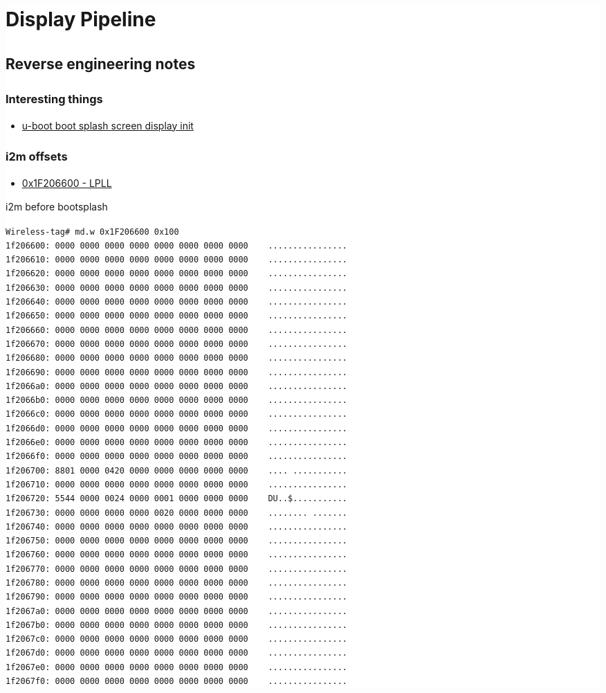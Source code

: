 # Display Pipeline

## Reverse engineering notes

### Interesting things

- [u-boot boot splash screen display init](https://github.com/linux-chenxing/uboot_msc313e/blob/8fcf8839f002607b789e04f6f51621a85c1826f1/common/cmd_bootlogo.c#L1129)

### i2m offsets

- [0x1F206600 - LPLL](https://github.com/linux-chenxing/uboot_msc313e/blob/8fcf8839f002607b789e04f6f51621a85c1826f1/drivers/mstar/panel/hal/infinity2m/inc/hal_pnl_reg.h#L19)

i2m before bootsplash

```
Wireless-tag# md.w 0x1F206600 0x100
1f206600: 0000 0000 0000 0000 0000 0000 0000 0000    ................
1f206610: 0000 0000 0000 0000 0000 0000 0000 0000    ................
1f206620: 0000 0000 0000 0000 0000 0000 0000 0000    ................
1f206630: 0000 0000 0000 0000 0000 0000 0000 0000    ................
1f206640: 0000 0000 0000 0000 0000 0000 0000 0000    ................
1f206650: 0000 0000 0000 0000 0000 0000 0000 0000    ................
1f206660: 0000 0000 0000 0000 0000 0000 0000 0000    ................
1f206670: 0000 0000 0000 0000 0000 0000 0000 0000    ................
1f206680: 0000 0000 0000 0000 0000 0000 0000 0000    ................
1f206690: 0000 0000 0000 0000 0000 0000 0000 0000    ................
1f2066a0: 0000 0000 0000 0000 0000 0000 0000 0000    ................
1f2066b0: 0000 0000 0000 0000 0000 0000 0000 0000    ................
1f2066c0: 0000 0000 0000 0000 0000 0000 0000 0000    ................
1f2066d0: 0000 0000 0000 0000 0000 0000 0000 0000    ................
1f2066e0: 0000 0000 0000 0000 0000 0000 0000 0000    ................
1f2066f0: 0000 0000 0000 0000 0000 0000 0000 0000    ................
1f206700: 8801 0000 0420 0000 0000 0000 0000 0000    .... ...........
1f206710: 0000 0000 0000 0000 0000 0000 0000 0000    ................
1f206720: 5544 0000 0024 0000 0001 0000 0000 0000    DU..$...........
1f206730: 0000 0000 0000 0000 0020 0000 0000 0000    ........ .......
1f206740: 0000 0000 0000 0000 0000 0000 0000 0000    ................
1f206750: 0000 0000 0000 0000 0000 0000 0000 0000    ................
1f206760: 0000 0000 0000 0000 0000 0000 0000 0000    ................
1f206770: 0000 0000 0000 0000 0000 0000 0000 0000    ................
1f206780: 0000 0000 0000 0000 0000 0000 0000 0000    ................
1f206790: 0000 0000 0000 0000 0000 0000 0000 0000    ................
1f2067a0: 0000 0000 0000 0000 0000 0000 0000 0000    ................
1f2067b0: 0000 0000 0000 0000 0000 0000 0000 0000    ................
1f2067c0: 0000 0000 0000 0000 0000 0000 0000 0000    ................
1f2067d0: 0000 0000 0000 0000 0000 0000 0000 0000    ................
1f2067e0: 0000 0000 0000 0000 0000 0000 0000 0000    ................
1f2067f0: 0000 0000 0000 0000 0000 0000 0000 0000    ................
```
